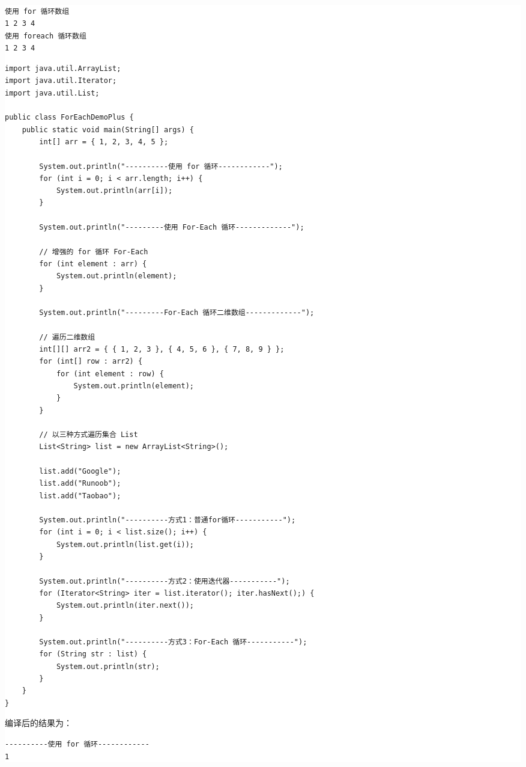 ```
使用 for 循环数组
1 2 3 4 
使用 foreach 循环数组
1 2 3 4
```
```
import java.util.ArrayList;
import java.util.Iterator;
import java.util.List;

public class ForEachDemoPlus {
    public static void main(String[] args) {
        int[] arr = { 1, 2, 3, 4, 5 };

        System.out.println("----------使用 for 循环------------");
        for (int i = 0; i < arr.length; i++) {
            System.out.println(arr[i]);
        }

        System.out.println("---------使用 For-Each 循环-------------");

        // 增强的 for 循环 For-Each
        for (int element : arr) {
            System.out.println(element);
        }

        System.out.println("---------For-Each 循环二维数组-------------");

        // 遍历二维数组
        int[][] arr2 = { { 1, 2, 3 }, { 4, 5, 6 }, { 7, 8, 9 } };
        for (int[] row : arr2) {
            for (int element : row) {
                System.out.println(element);
            }
        }

        // 以三种方式遍历集合 List
        List<String> list = new ArrayList<String>();

        list.add("Google");
        list.add("Runoob");
        list.add("Taobao");

        System.out.println("----------方式1：普通for循环-----------");
        for (int i = 0; i < list.size(); i++) {
            System.out.println(list.get(i));
        }

        System.out.println("----------方式2：使用迭代器-----------");
        for (Iterator<String> iter = list.iterator(); iter.hasNext();) {
            System.out.println(iter.next());
        }

        System.out.println("----------方式3：For-Each 循环-----------");
        for (String str : list) {
            System.out.println(str);
        }
    }
}
```
编译后的结果为：
```
----------使用 for 循环------------
1
```